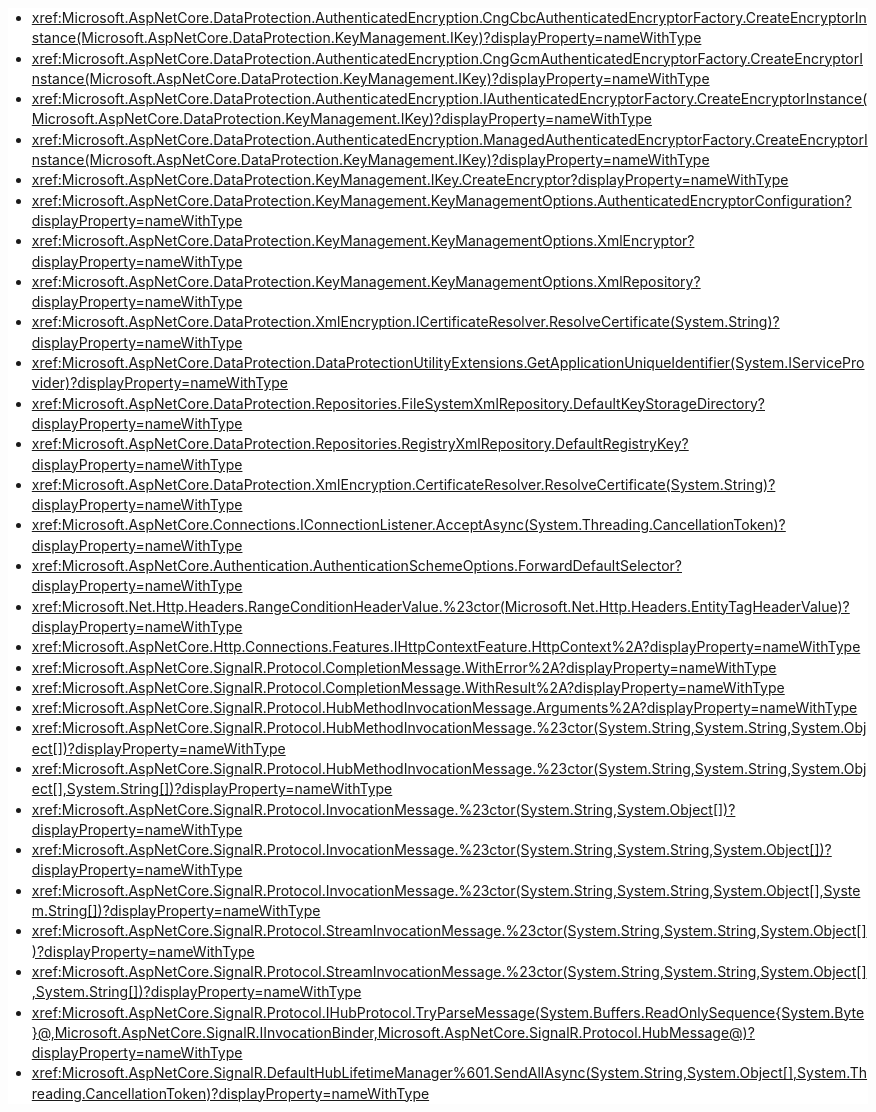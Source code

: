 * <xref:Microsoft.AspNetCore.DataProtection.AuthenticatedEncryption.CngCbcAuthenticatedEncryptorFactory.CreateEncryptorInstance(Microsoft.AspNetCore.DataProtection.KeyManagement.IKey)?displayProperty=nameWithType>
* <xref:Microsoft.AspNetCore.DataProtection.AuthenticatedEncryption.CngGcmAuthenticatedEncryptorFactory.CreateEncryptorInstance(Microsoft.AspNetCore.DataProtection.KeyManagement.IKey)?displayProperty=nameWithType>
* <xref:Microsoft.AspNetCore.DataProtection.AuthenticatedEncryption.IAuthenticatedEncryptorFactory.CreateEncryptorInstance(Microsoft.AspNetCore.DataProtection.KeyManagement.IKey)?displayProperty=nameWithType>
* <xref:Microsoft.AspNetCore.DataProtection.AuthenticatedEncryption.ManagedAuthenticatedEncryptorFactory.CreateEncryptorInstance(Microsoft.AspNetCore.DataProtection.KeyManagement.IKey)?displayProperty=nameWithType>
* <xref:Microsoft.AspNetCore.DataProtection.KeyManagement.IKey.CreateEncryptor?displayProperty=nameWithType>
* <xref:Microsoft.AspNetCore.DataProtection.KeyManagement.KeyManagementOptions.AuthenticatedEncryptorConfiguration?displayProperty=nameWithType>
* <xref:Microsoft.AspNetCore.DataProtection.KeyManagement.KeyManagementOptions.XmlEncryptor?displayProperty=nameWithType>
* <xref:Microsoft.AspNetCore.DataProtection.KeyManagement.KeyManagementOptions.XmlRepository?displayProperty=nameWithType>
* <xref:Microsoft.AspNetCore.DataProtection.XmlEncryption.ICertificateResolver.ResolveCertificate(System.String)?displayProperty=nameWithType>
* <xref:Microsoft.AspNetCore.DataProtection.DataProtectionUtilityExtensions.GetApplicationUniqueIdentifier(System.IServiceProvider)?displayProperty=nameWithType>
* <xref:Microsoft.AspNetCore.DataProtection.Repositories.FileSystemXmlRepository.DefaultKeyStorageDirectory?displayProperty=nameWithType>
* <xref:Microsoft.AspNetCore.DataProtection.Repositories.RegistryXmlRepository.DefaultRegistryKey?displayProperty=nameWithType>
* <xref:Microsoft.AspNetCore.DataProtection.XmlEncryption.CertificateResolver.ResolveCertificate(System.String)?displayProperty=nameWithType>
* <xref:Microsoft.AspNetCore.Connections.IConnectionListener.AcceptAsync(System.Threading.CancellationToken)?displayProperty=nameWithType>
* <xref:Microsoft.AspNetCore.Authentication.AuthenticationSchemeOptions.ForwardDefaultSelector?displayProperty=nameWithType>
* <xref:Microsoft.Net.Http.Headers.RangeConditionHeaderValue.%23ctor(Microsoft.Net.Http.Headers.EntityTagHeaderValue)?displayProperty=nameWithType>
* <xref:Microsoft.AspNetCore.Http.Connections.Features.IHttpContextFeature.HttpContext%2A?displayProperty=nameWithType>
* <xref:Microsoft.AspNetCore.SignalR.Protocol.CompletionMessage.WithError%2A?displayProperty=nameWithType>
* <xref:Microsoft.AspNetCore.SignalR.Protocol.CompletionMessage.WithResult%2A?displayProperty=nameWithType>
* <xref:Microsoft.AspNetCore.SignalR.Protocol.HubMethodInvocationMessage.Arguments%2A?displayProperty=nameWithType>
* <xref:Microsoft.AspNetCore.SignalR.Protocol.HubMethodInvocationMessage.%23ctor(System.String,System.String,System.Object[])?displayProperty=nameWithType>
* <xref:Microsoft.AspNetCore.SignalR.Protocol.HubMethodInvocationMessage.%23ctor(System.String,System.String,System.Object[],System.String[])?displayProperty=nameWithType>
* <xref:Microsoft.AspNetCore.SignalR.Protocol.InvocationMessage.%23ctor(System.String,System.Object[])?displayProperty=nameWithType>
* <xref:Microsoft.AspNetCore.SignalR.Protocol.InvocationMessage.%23ctor(System.String,System.String,System.Object[])?displayProperty=nameWithType>
* <xref:Microsoft.AspNetCore.SignalR.Protocol.InvocationMessage.%23ctor(System.String,System.String,System.Object[],System.String[])?displayProperty=nameWithType>
* <xref:Microsoft.AspNetCore.SignalR.Protocol.StreamInvocationMessage.%23ctor(System.String,System.String,System.Object[])?displayProperty=nameWithType>
* <xref:Microsoft.AspNetCore.SignalR.Protocol.StreamInvocationMessage.%23ctor(System.String,System.String,System.Object[],System.String[])?displayProperty=nameWithType>
* <xref:Microsoft.AspNetCore.SignalR.Protocol.IHubProtocol.TryParseMessage(System.Buffers.ReadOnlySequence{System.Byte}@,Microsoft.AspNetCore.SignalR.IInvocationBinder,Microsoft.AspNetCore.SignalR.Protocol.HubMessage@)?displayProperty=nameWithType>
* <xref:Microsoft.AspNetCore.SignalR.DefaultHubLifetimeManager%601.SendAllAsync(System.String,System.Object[],System.Threading.CancellationToken)?displayProperty=nameWithType>